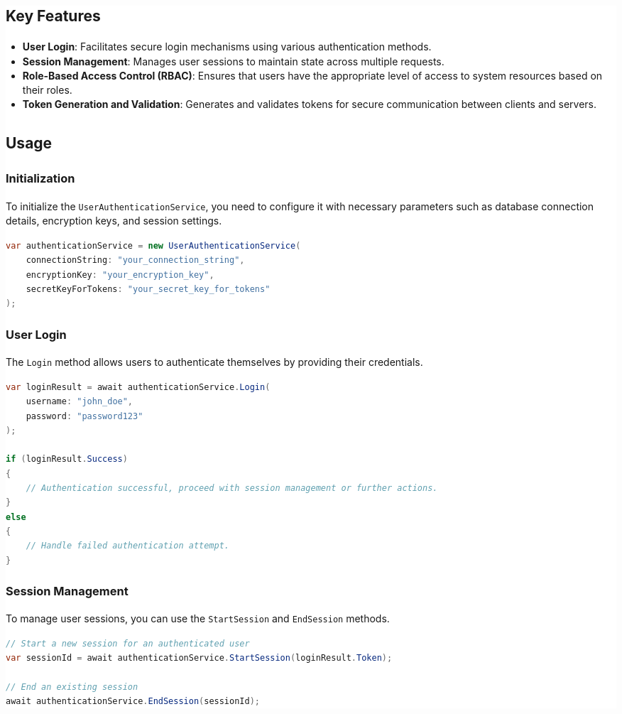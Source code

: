## Key Features

- **User Login**: Facilitates secure login mechanisms using various authentication methods.
- **Session Management**: Manages user sessions to maintain state across multiple requests.
- **Role-Based Access Control (RBAC)**: Ensures that users have the appropriate level of access to system resources based on their roles.
- **Token Generation and Validation**: Generates and validates tokens for secure communication between clients and servers.

## Usage

### Initialization

To initialize the `UserAuthenticationService`, you need to configure it with necessary parameters such as database connection details, encryption keys, and session settings.

```csharp
var authenticationService = new UserAuthenticationService(
    connectionString: "your_connection_string",
    encryptionKey: "your_encryption_key",
    secretKeyForTokens: "your_secret_key_for_tokens"
);
```

### User Login

The `Login` method allows users to authenticate themselves by providing their credentials.

```csharp
var loginResult = await authenticationService.Login(
    username: "john_doe",
    password: "password123"
);

if (loginResult.Success)
{
    // Authentication successful, proceed with session management or further actions.
}
else
{
    // Handle failed authentication attempt.
}
```

### Session Management

To manage user sessions, you can use the `StartSession` and `EndSession` methods.

```csharp
// Start a new session for an authenticated user
var sessionId = await authenticationService.StartSession(loginResult.Token);

// End an existing session
await authenticationService.EndSession(sessionId);
```
